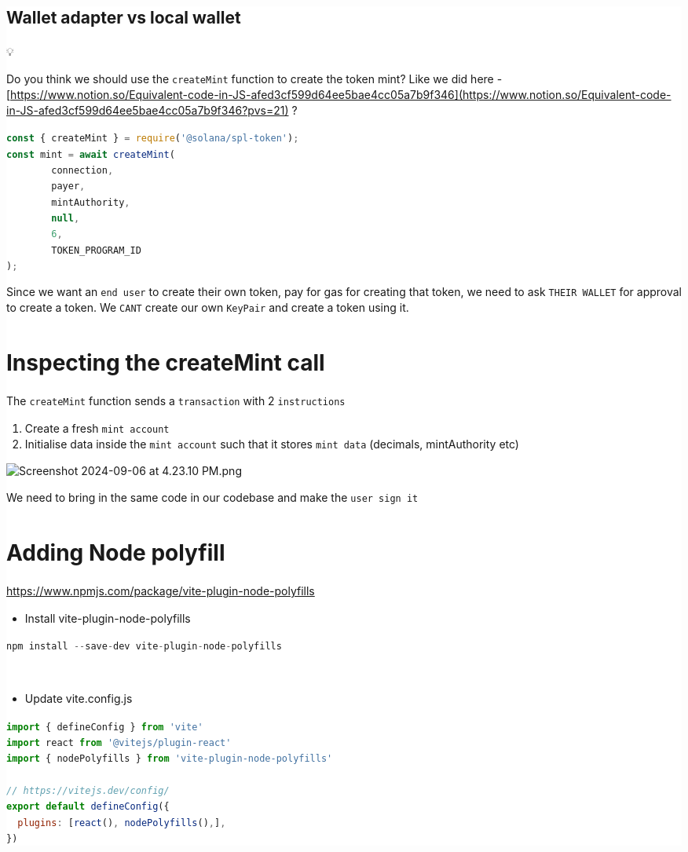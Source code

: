 
## Wallet adapter vs local wallet

<aside>
💡

Do you think we should use the `createMint` function to create the token mint?
Like we did here - [https://www.notion.so/Equivalent-code-in-JS-afed3cf599d64ee5bae4cc05a7b9f346](https://www.notion.so/Equivalent-code-in-JS-afed3cf599d64ee5bae4cc05a7b9f346?pvs=21) ?

```jsx
const { createMint } = require('@solana/spl-token');
const mint = await createMint(
        connection,
        payer,
        mintAuthority,
        null,
        6,
        TOKEN_PROGRAM_ID
);
```

</aside>

Since we want an `end user` to create their own token, pay for gas for creating that token, we need to ask `THEIR WALLET` for approval to create a token. We `CANT` create our own `KeyPair` and create a token using it.

# Inspecting the createMint call

The `createMint` function sends a `transaction` with 2 `instructions`

1. Create a fresh `mint account` 
2. Initialise data inside the `mint account` such that it stores `mint data` (decimals, mintAuthority etc)

![Screenshot 2024-09-06 at 4.23.10 PM.png](https://prod-files-secure.s3.us-west-2.amazonaws.com/085e8ad8-528e-47d7-8922-a23dc4016453/fa311463-2af3-437e-b692-f085cc41baa3/Screenshot_2024-09-06_at_4.23.10_PM.png)

We need to bring in the same code in our codebase and make the `user sign it`

# Adding Node polyfill
https://www.npmjs.com/package/vite-plugin-node-polyfills
- Install vite-plugin-node-polyfills
```jsx
npm install --save-dev vite-plugin-node-polyfills
```
​
- Update vite.config.js

```jsx
import { defineConfig } from 'vite'
import react from '@vitejs/plugin-react'
import { nodePolyfills } from 'vite-plugin-node-polyfills'

// https://vitejs.dev/config/
export default defineConfig({
  plugins: [react(), nodePolyfills(),],
})
```
